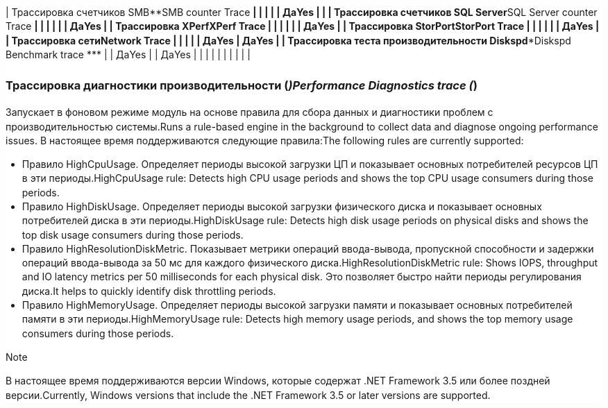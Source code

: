 | <span data-ttu-id="4d7e5-273">Трассировка счетчиков SMB**</span><span class="sxs-lookup"><span data-stu-id="4d7e5-273">SMB counter Trace **</span></span>             |                            |                                    |                          |                                | <span data-ttu-id="4d7e5-274">Да</span><span class="sxs-lookup"><span data-stu-id="4d7e5-274">Yes</span></span>                  |                      |
| <span data-ttu-id="4d7e5-275">Трассировка счетчиков SQL Server**</span><span class="sxs-lookup"><span data-stu-id="4d7e5-275">SQL Server counter Trace **</span></span>      |                            |                                    |                          |                                |                      | <span data-ttu-id="4d7e5-276">Да</span><span class="sxs-lookup"><span data-stu-id="4d7e5-276">Yes</span></span>                  |
| <span data-ttu-id="4d7e5-277">Трассировка XPerf</span><span class="sxs-lookup"><span data-stu-id="4d7e5-277">XPerf Trace</span></span>                      |                            |                                    |                          |                                |                      | <span data-ttu-id="4d7e5-278">Да</span><span class="sxs-lookup"><span data-stu-id="4d7e5-278">Yes</span></span>                  |
| <span data-ttu-id="4d7e5-279">Трассировка StorPort</span><span class="sxs-lookup"><span data-stu-id="4d7e5-279">StorPort Trace</span></span>                   |                            |                                    |                          |                                |                      | <span data-ttu-id="4d7e5-280">Да</span><span class="sxs-lookup"><span data-stu-id="4d7e5-280">Yes</span></span>                  |
| <span data-ttu-id="4d7e5-281">Трассировка сети</span><span class="sxs-lookup"><span data-stu-id="4d7e5-281">Network Trace</span></span>                    |                            |                                    |                          |                                | <span data-ttu-id="4d7e5-282">Да</span><span class="sxs-lookup"><span data-stu-id="4d7e5-282">Yes</span></span>                  | <span data-ttu-id="4d7e5-283">Да</span><span class="sxs-lookup"><span data-stu-id="4d7e5-283">Yes</span></span>                  |
| <span data-ttu-id="4d7e5-284">Трассировка теста производительности Diskspd***</span><span class="sxs-lookup"><span data-stu-id="4d7e5-284">Diskspd Benchmark trace ***</span></span>      |                            | <span data-ttu-id="4d7e5-285">Да</span><span class="sxs-lookup"><span data-stu-id="4d7e5-285">Yes</span></span>                                |                          | <span data-ttu-id="4d7e5-286">Да</span><span class="sxs-lookup"><span data-stu-id="4d7e5-286">Yes</span></span>                            |                      |                      |
|       |                            |                         |                                                   |                      |                      |

### <a name="performance-diagnostics-trace-"></a><span data-ttu-id="4d7e5-287">Трассировка диагностики производительности (*)</span><span class="sxs-lookup"><span data-stu-id="4d7e5-287">Performance Diagnostics trace (*)</span></span>

<span data-ttu-id="4d7e5-288">Запускает в фоновом режиме модуль на основе правила для сбора данных и диагностики проблем с производительностью системы.</span><span class="sxs-lookup"><span data-stu-id="4d7e5-288">Runs a rule-based engine in the background to collect data and diagnose ongoing performance issues.</span></span> <span data-ttu-id="4d7e5-289">В настоящее время поддерживаются следующие правила:</span><span class="sxs-lookup"><span data-stu-id="4d7e5-289">The following rules are currently supported:</span></span>

- <span data-ttu-id="4d7e5-290">Правило HighCpuUsage. Определяет периоды высокой загрузки ЦП и показывает основных потребителей ресурсов ЦП в эти периоды.</span><span class="sxs-lookup"><span data-stu-id="4d7e5-290">HighCpuUsage rule: Detects high CPU usage periods and shows the top CPU usage consumers during those periods.</span></span>
- <span data-ttu-id="4d7e5-291">Правило HighDiskUsage. Определяет периоды высокой загрузки физического диска и показывает основных потребителей диска в эти периоды.</span><span class="sxs-lookup"><span data-stu-id="4d7e5-291">HighDiskUsage rule: Detects high disk usage periods on physical disks and shows the top disk usage consumers during those periods.</span></span>
- <span data-ttu-id="4d7e5-292">Правило HighResolutionDiskMetric. Показывает метрики операций ввода-вывода, пропускной способности и задержки операций ввода-вывода за 50 мс для каждого физического диска.</span><span class="sxs-lookup"><span data-stu-id="4d7e5-292">HighResolutionDiskMetric rule: Shows IOPS, throughput and IO latency metrics per 50 milliseconds for each physical disk.</span></span> <span data-ttu-id="4d7e5-293">Это позволяет быстро найти периоды регулирования диска.</span><span class="sxs-lookup"><span data-stu-id="4d7e5-293">It helps to quickly identify disk throttling periods.</span></span>
- <span data-ttu-id="4d7e5-294">Правило HighMemoryUsage. Определяет периоды высокой загрузки памяти и показывает основных потребителей памяти в эти периоды.</span><span class="sxs-lookup"><span data-stu-id="4d7e5-294">HighMemoryUsage rule: Detects high memory usage periods, and shows the top memory usage consumers during those periods.</span></span>

> [!NOTE] 
> <span data-ttu-id="4d7e5-295">В настоящее время поддерживаются версии Windows, которые содержат .NET Framework 3.5 или более поздней версии.</span><span class="sxs-lookup"><span data-stu-id="4d7e5-295">Currently, Windows versions that include the .NET Framework 3.5 or later versions are supported.</span></span>
